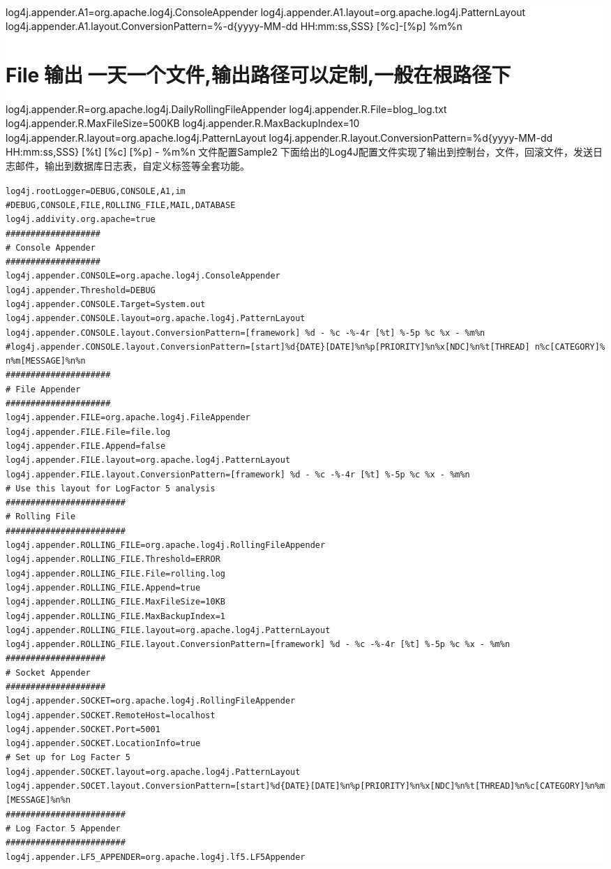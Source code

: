 log4j.appender.A1=org.apache.log4j.ConsoleAppender
log4j.appender.A1.layout=org.apache.log4j.PatternLayout
log4j.appender.A1.layout.ConversionPattern=%-d{yyyy-MM-dd HH:mm:ss,SSS} [%c]-[%p] %m%n
# File 输出 一天一个文件,输出路径可以定制,一般在根路径下
log4j.appender.R=org.apache.log4j.DailyRollingFileAppender
log4j.appender.R.File=blog_log.txt
log4j.appender.R.MaxFileSize=500KB
log4j.appender.R.MaxBackupIndex=10
log4j.appender.R.layout=org.apache.log4j.PatternLayout
log4j.appender.R.layout.ConversionPattern=%d{yyyy-MM-dd HH:mm:ss,SSS} [%t] [%c] [%p] - %m%n
文件配置Sample2
下面给出的Log4J配置文件实现了输出到控制台，文件，回滚文件，发送日志邮件，输出到数据库日志表，自定义标签等全套功能。
```
log4j.rootLogger=DEBUG,CONSOLE,A1,im
#DEBUG,CONSOLE,FILE,ROLLING_FILE,MAIL,DATABASE
log4j.addivity.org.apache=true
###################
# Console Appender
###################
log4j.appender.CONSOLE=org.apache.log4j.ConsoleAppender
log4j.appender.Threshold=DEBUG
log4j.appender.CONSOLE.Target=System.out
log4j.appender.CONSOLE.layout=org.apache.log4j.PatternLayout
log4j.appender.CONSOLE.layout.ConversionPattern=[framework] %d - %c -%-4r [%t] %-5p %c %x - %m%n
#log4j.appender.CONSOLE.layout.ConversionPattern=[start]%d{DATE}[DATE]%n%p[PRIORITY]%n%x[NDC]%n%t[THREAD] n%c[CATEGORY]%n%m[MESSAGE]%n%n
#####################
# File Appender
#####################
log4j.appender.FILE=org.apache.log4j.FileAppender
log4j.appender.FILE.File=file.log
log4j.appender.FILE.Append=false
log4j.appender.FILE.layout=org.apache.log4j.PatternLayout
log4j.appender.FILE.layout.ConversionPattern=[framework] %d - %c -%-4r [%t] %-5p %c %x - %m%n
# Use this layout for LogFactor 5 analysis
########################
# Rolling File
########################
log4j.appender.ROLLING_FILE=org.apache.log4j.RollingFileAppender
log4j.appender.ROLLING_FILE.Threshold=ERROR
log4j.appender.ROLLING_FILE.File=rolling.log
log4j.appender.ROLLING_FILE.Append=true
log4j.appender.ROLLING_FILE.MaxFileSize=10KB
log4j.appender.ROLLING_FILE.MaxBackupIndex=1
log4j.appender.ROLLING_FILE.layout=org.apache.log4j.PatternLayout
log4j.appender.ROLLING_FILE.layout.ConversionPattern=[framework] %d - %c -%-4r [%t] %-5p %c %x - %m%n
####################
# Socket Appender
####################
log4j.appender.SOCKET=org.apache.log4j.RollingFileAppender
log4j.appender.SOCKET.RemoteHost=localhost
log4j.appender.SOCKET.Port=5001
log4j.appender.SOCKET.LocationInfo=true
# Set up for Log Facter 5
log4j.appender.SOCKET.layout=org.apache.log4j.PatternLayout
log4j.appender.SOCET.layout.ConversionPattern=[start]%d{DATE}[DATE]%n%p[PRIORITY]%n%x[NDC]%n%t[THREAD]%n%c[CATEGORY]%n%m[MESSAGE]%n%n
########################
# Log Factor 5 Appender
########################
log4j.appender.LF5_APPENDER=org.apache.log4j.lf5.LF5Appender
```